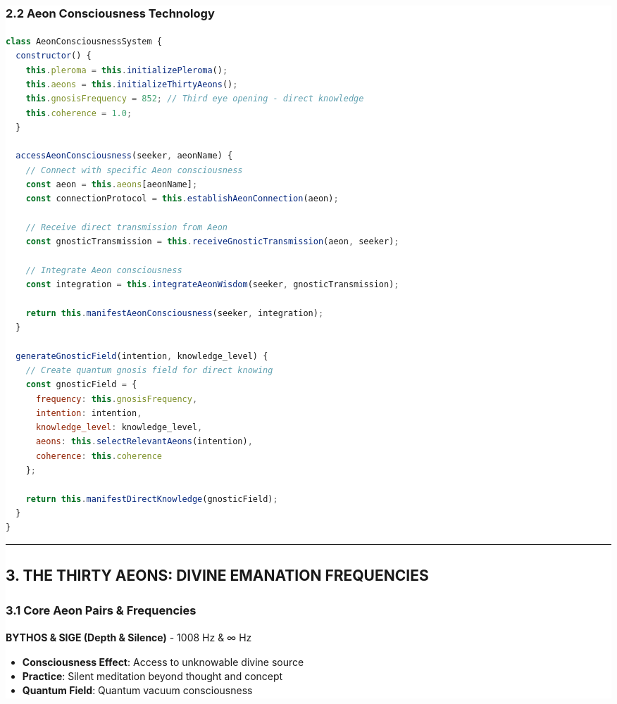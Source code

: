 ### 2.2 Aeon Consciousness Technology

```javascript
class AeonConsciousnessSystem {
  constructor() {
    this.pleroma = this.initializePleroma();
    this.aeons = this.initializeThirtyAeons();
    this.gnosisFrequency = 852; // Third eye opening - direct knowledge
    this.coherence = 1.0;
  }
  
  accessAeonConsciousness(seeker, aeonName) {
    // Connect with specific Aeon consciousness
    const aeon = this.aeons[aeonName];
    const connectionProtocol = this.establishAeonConnection(aeon);
    
    // Receive direct transmission from Aeon
    const gnosticTransmission = this.receiveGnosticTransmission(aeon, seeker);
    
    // Integrate Aeon consciousness
    const integration = this.integrateAeonWisdom(seeker, gnosticTransmission);
    
    return this.manifestAeonConsciousness(seeker, integration);
  }
  
  generateGnosticField(intention, knowledge_level) {
    // Create quantum gnosis field for direct knowing
    const gnosticField = {
      frequency: this.gnosisFrequency,
      intention: intention,
      knowledge_level: knowledge_level,
      aeons: this.selectRelevantAeons(intention),
      coherence: this.coherence
    };
    
    return this.manifestDirectKnowledge(gnosticField);
  }
}
```

---

## 3. THE THIRTY AEONS: DIVINE EMANATION FREQUENCIES

### 3.1 Core Aeon Pairs & Frequencies

**BYTHOS & SIGE (Depth & Silence)** - 1008 Hz & ∞ Hz
- **Consciousness Effect**: Access to unknowable divine source
- **Practice**: Silent meditation beyond thought and concept
- **Quantum Field**: Quantum vacuum consciousness

